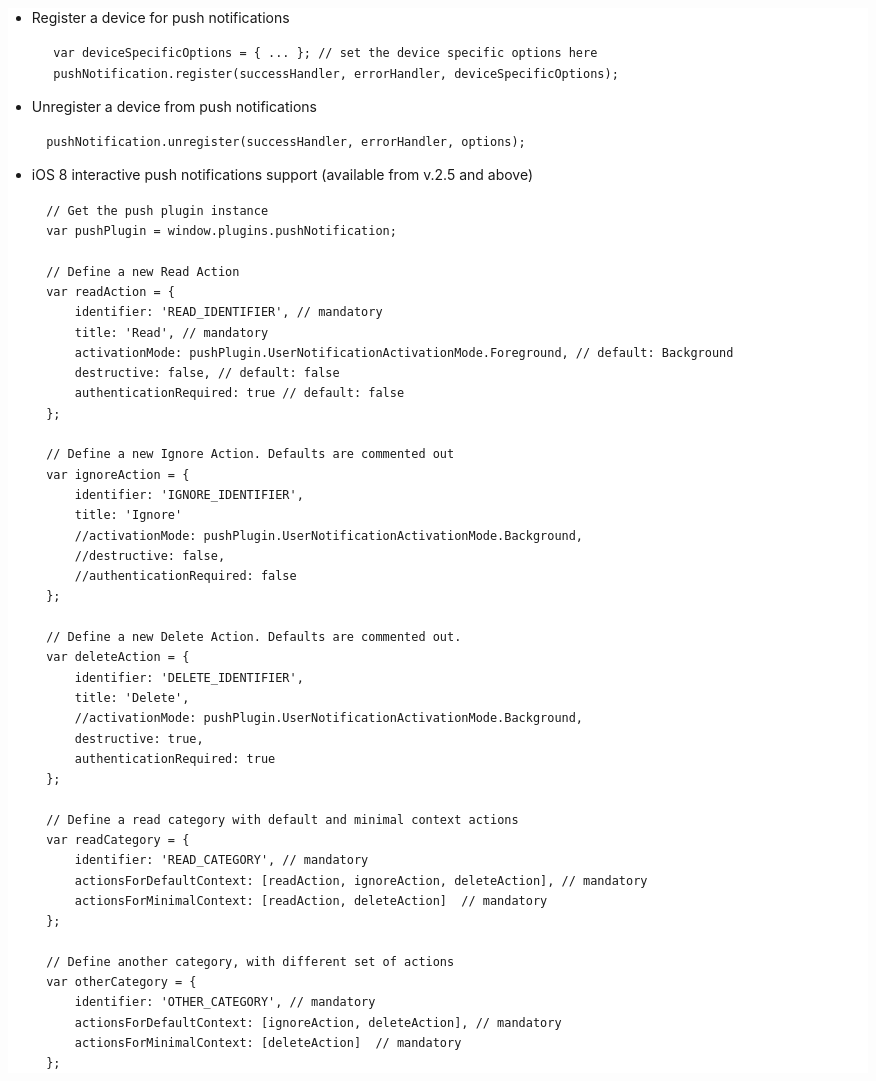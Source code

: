 - Register a device for push notifications

         var deviceSpecificOptions = { ... }; // set the device specific options here
		 pushNotification.register(successHandler, errorHandler, deviceSpecificOptions);

- Unregister a device from push notifications

		pushNotification.unregister(successHandler, errorHandler, options);

		
- iOS 8 interactive push notifications support (available from v.2.5 and above)
  
        // Get the push plugin instance
		var pushPlugin = window.plugins.pushNotification;

        // Define a new Read Action
      	var readAction = {
        	identifier: 'READ_IDENTIFIER', // mandatory
        	title: 'Read', // mandatory
        	activationMode: pushPlugin.UserNotificationActivationMode.Foreground, // default: Background
        	destructive: false, // default: false
        	authenticationRequired: true // default: false
      	};

      	// Define a new Ignore Action. Defaults are commented out
      	var ignoreAction = {
	        identifier: 'IGNORE_IDENTIFIER',
        	title: 'Ignore'
        	//activationMode: pushPlugin.UserNotificationActivationMode.Background,
        	//destructive: false,
        	//authenticationRequired: false
      	};

      	// Define a new Delete Action. Defaults are commented out.
      	var deleteAction = {
	        identifier: 'DELETE_IDENTIFIER',
        	title: 'Delete',
        	//activationMode: pushPlugin.UserNotificationActivationMode.Background,
        	destructive: true,
        	authenticationRequired: true
      	};

        // Define a read category with default and minimal context actions
      	var readCategory = {
        	identifier: 'READ_CATEGORY', // mandatory
        	actionsForDefaultContext: [readAction, ignoreAction, deleteAction], // mandatory
        	actionsForMinimalContext: [readAction, deleteAction]  // mandatory
      	};
 
        // Define another category, with different set of actions
      	var otherCategory = {
	        identifier: 'OTHER_CATEGORY', // mandatory
        	actionsForDefaultContext: [ignoreAction, deleteAction], // mandatory
        	actionsForMinimalContext: [deleteAction]  // mandatory
      	};
 